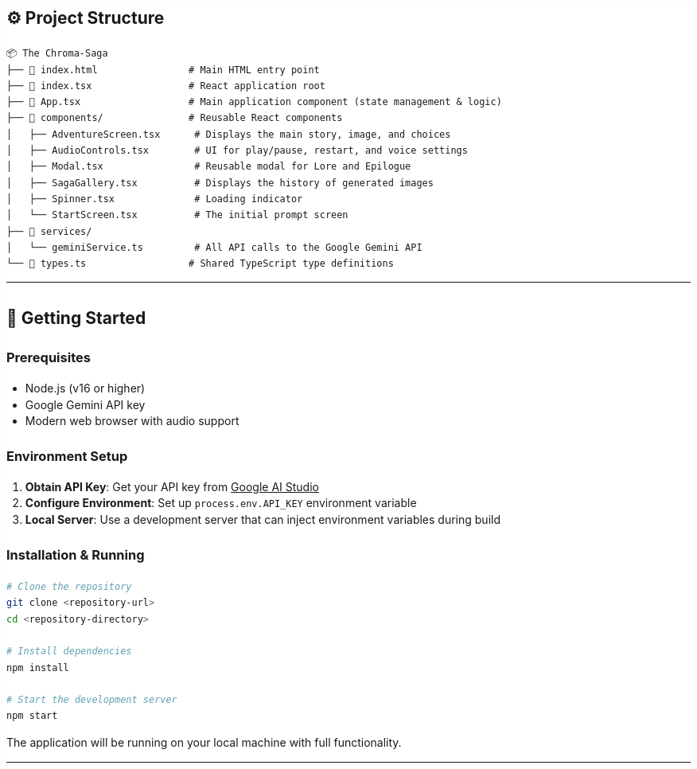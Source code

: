 ## ⚙️ Project Structure

```
📦 The Chroma-Saga
├── 📄 index.html                # Main HTML entry point
├── 📄 index.tsx                 # React application root
├── 📄 App.tsx                   # Main application component (state management & logic)
├── 📂 components/               # Reusable React components
│   ├── AdventureScreen.tsx      # Displays the main story, image, and choices
│   ├── AudioControls.tsx        # UI for play/pause, restart, and voice settings
│   ├── Modal.tsx                # Reusable modal for Lore and Epilogue
│   ├── SagaGallery.tsx          # Displays the history of generated images
│   ├── Spinner.tsx              # Loading indicator
│   └── StartScreen.tsx          # The initial prompt screen
├── 📂 services/
│   └── geminiService.ts         # All API calls to the Google Gemini API
└── 📄 types.ts                  # Shared TypeScript type definitions
```

---

## 🚀 Getting Started

### **Prerequisites**
- Node.js (v16 or higher)
- Google Gemini API key
- Modern web browser with audio support

### **Environment Setup**

1. **Obtain API Key**: Get your API key from [Google AI Studio](https://aistudio.google.com/)
2. **Configure Environment**: Set up `process.env.API_KEY` environment variable
3. **Local Server**: Use a development server that can inject environment variables during build

### **Installation & Running**

```bash
# Clone the repository
git clone <repository-url>
cd <repository-directory>

# Install dependencies
npm install

# Start the development server
npm start
```

The application will be running on your local machine with full functionality.

---
